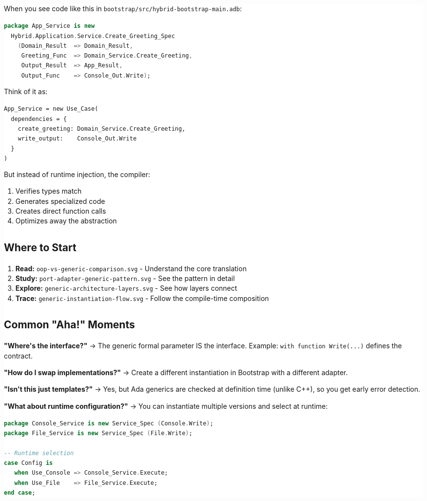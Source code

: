 When you see code like this in `bootstrap/src/hybrid-bootstrap-main.adb`:

```ada
package App_Service is new
  Hybrid.Application.Service.Create_Greeting_Spec
    (Domain_Result  => Domain_Result,
     Greeting_Func  => Domain_Service.Create_Greeting,
     Output_Result  => App_Result,
     Output_Func    => Console_Out.Write);
```

Think of it as:

```
App_Service = new Use_Case(
  dependencies = {
    create_greeting: Domain_Service.Create_Greeting,
    write_output:    Console_Out.Write
  }
)
```

But instead of runtime injection, the compiler:
1. Verifies types match
2. Generates specialized code
3. Creates direct function calls
4. Optimizes away the abstraction

## Where to Start

1. **Read:** `oop-vs-generic-comparison.svg` - Understand the core translation
2. **Study:** `port-adapter-generic-pattern.svg` - See the pattern in detail
3. **Explore:** `generic-architecture-layers.svg` - See how layers connect
4. **Trace:** `generic-instantiation-flow.svg` - Follow the compile-time composition

## Common "Aha!" Moments

**"Where's the interface?"**
→ The generic formal parameter IS the interface. Example: `with function Write(...)` defines the contract.

**"How do I swap implementations?"**
→ Create a different instantiation in Bootstrap with a different adapter.

**"Isn't this just templates?"**
→ Yes, but Ada generics are checked at definition time (unlike C++), so you get early error detection.

**"What about runtime configuration?"**
→ You can instantiate multiple versions and select at runtime:
```ada
package Console_Service is new Service_Spec (Console.Write);
package File_Service is new Service_Spec (File.Write);

-- Runtime selection
case Config is
   when Use_Console => Console_Service.Execute;
   when Use_File    => File_Service.Execute;
end case;
```
